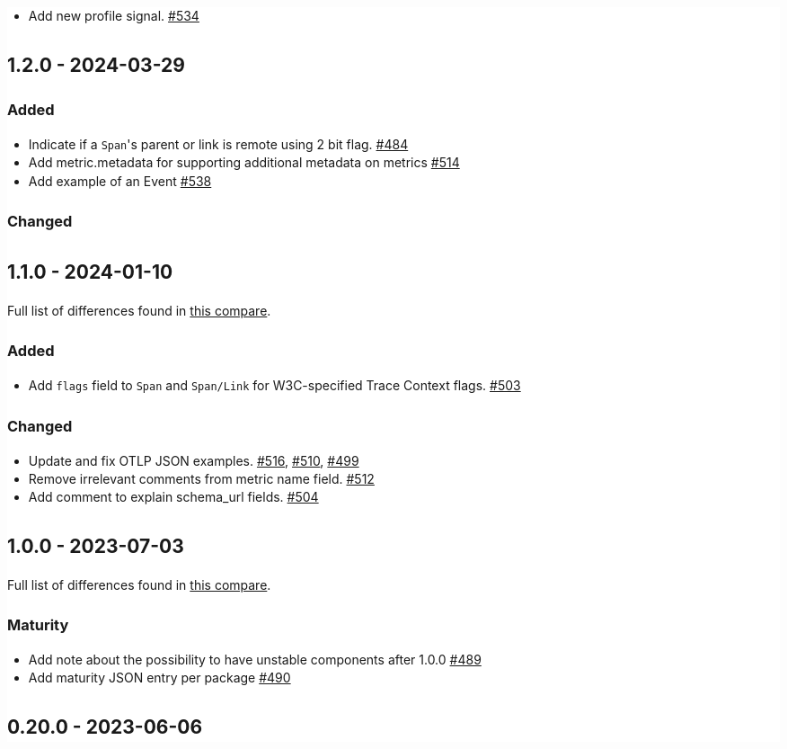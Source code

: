 * Add new profile signal.
  [#534](https://github.com/open-telemetry/opentelemetry-proto/pull/534)

## 1.2.0 - 2024-03-29

### Added

* Indicate if a `Span`'s parent or link is remote using 2 bit flag.
  [#484](https://github.com/open-telemetry/opentelemetry-proto/pull/484)
* Add metric.metadata for supporting additional metadata on metrics
  [#514](https://github.com/open-telemetry/opentelemetry-proto/pull/514)
* Add example of an Event [#538](https://github.com/open-telemetry/opentelemetry-proto/pull/538)

### Changed

## 1.1.0 - 2024-01-10

Full list of differences found in [this compare](https://github.com/open-telemetry/opentelemetry-proto/compare/v1.0.0...v1.1.0).

### Added

* Add `flags` field to `Span` and `Span/Link` for W3C-specified Trace Context flags.
  [#503](https://github.com/open-telemetry/opentelemetry-proto/pull/503)

### Changed

* Update and fix OTLP JSON examples. [#516](https://github.com/open-telemetry/opentelemetry-proto/pull/516),
  [#510](https://github.com/open-telemetry/opentelemetry-proto/pull/510),
  [#499](https://github.com/open-telemetry/opentelemetry-proto/pull/499)
* Remove irrelevant comments from metric name field. [#512](https://github.com/open-telemetry/opentelemetry-proto/pull/512)
* Add comment to explain schema_url fields. [#504](https://github.com/open-telemetry/opentelemetry-proto/pull/504)

## 1.0.0 - 2023-07-03

Full list of differences found in [this compare](https://github.com/open-telemetry/opentelemetry-proto/compare/v0.20.0...v1.0.0).

### Maturity

* Add note about the possibility to have unstable components after 1.0.0
  [#489](https://github.com/open-telemetry/opentelemetry-proto/pull/489)
* Add maturity JSON entry per package
  [#490](https://github.com/open-telemetry/opentelemetry-proto/pull/490)

## 0.20.0 - 2023-06-06
